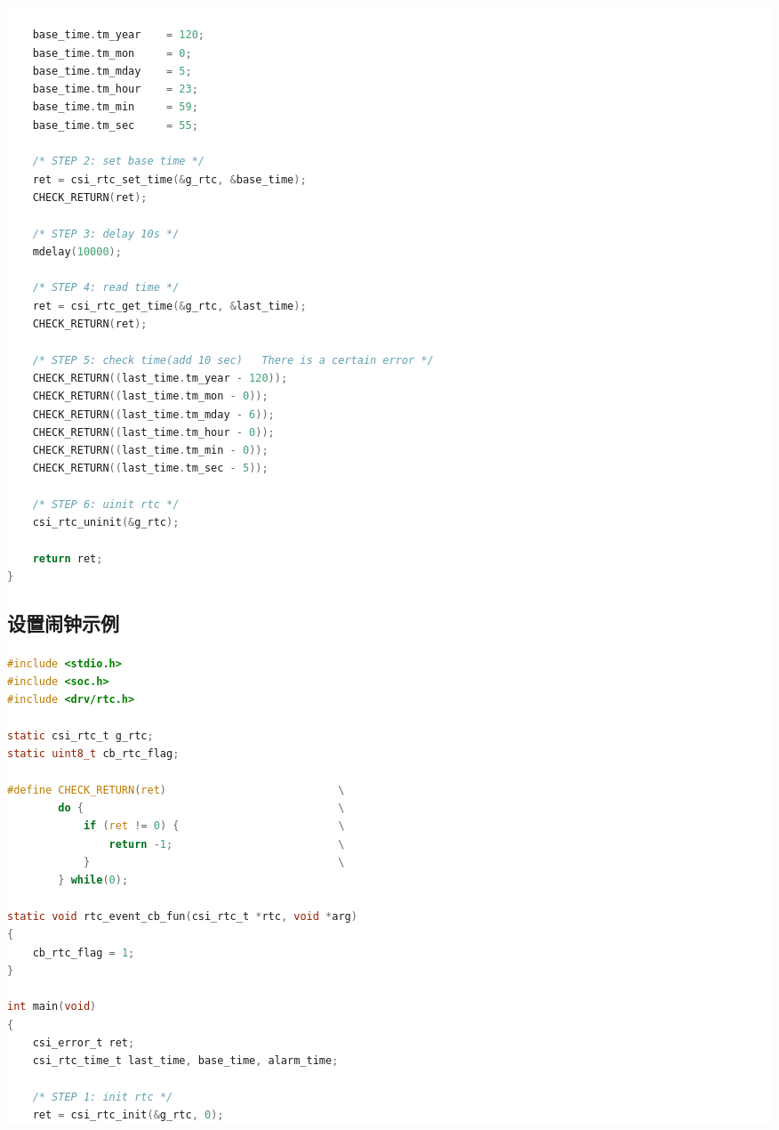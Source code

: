 ```c

    base_time.tm_year    = 120;
    base_time.tm_mon     = 0;
    base_time.tm_mday    = 5;
    base_time.tm_hour    = 23;
    base_time.tm_min     = 59;
    base_time.tm_sec     = 55;

    /* STEP 2: set base time */
    ret = csi_rtc_set_time(&g_rtc, &base_time);
    CHECK_RETURN(ret);

    /* STEP 3: delay 10s */
    mdelay(10000);

    /* STEP 4: read time */
    ret = csi_rtc_get_time(&g_rtc, &last_time);
    CHECK_RETURN(ret);

    /* STEP 5: check time(add 10 sec)   There is a certain error */
    CHECK_RETURN((last_time.tm_year - 120));
    CHECK_RETURN((last_time.tm_mon - 0));
    CHECK_RETURN((last_time.tm_mday - 6));
    CHECK_RETURN((last_time.tm_hour - 0));
    CHECK_RETURN((last_time.tm_min - 0));
    CHECK_RETURN((last_time.tm_sec - 5));

    /* STEP 6: uinit rtc */
    csi_rtc_uninit(&g_rtc);

    return ret;
}
```

## 设置闹钟示例

```c
#include <stdio.h>
#include <soc.h>
#include <drv/rtc.h>

static csi_rtc_t g_rtc;
static uint8_t cb_rtc_flag;

#define CHECK_RETURN(ret)                           \
        do {                                        \
            if (ret != 0) {                         \
                return -1;                          \
            }                                       \
        } while(0);

static void rtc_event_cb_fun(csi_rtc_t *rtc, void *arg)
{
    cb_rtc_flag = 1;
}

int main(void) 
{
    csi_error_t ret;
    csi_rtc_time_t last_time, base_time, alarm_time;

    /* STEP 1: init rtc */
    ret = csi_rtc_init(&g_rtc, 0);
```